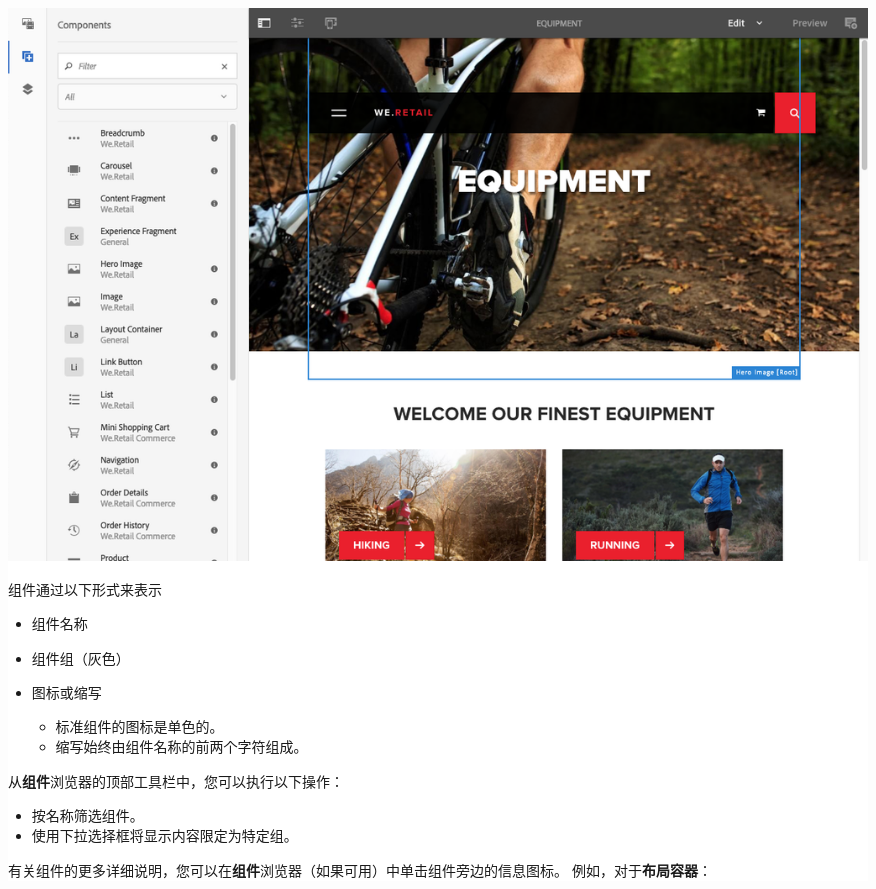   ![ateat-05](assets/ateat-05.png)

  组件通过以下形式来表示

   * 组件名称
   * 组件组（灰色）
   * 图标或缩写

      * 标准组件的图标是单色的。
      * 缩写始终由组件名称的前两个字符组成。

  从&#x200B;**组件**&#x200B;浏览器的顶部工具栏中，您可以执行以下操作：

   * 按名称筛选组件。
   * 使用下拉选择框将显示内容限定为特定组。

  有关组件的更多详细说明，您可以在&#x200B;**组件**&#x200B;浏览器（如果可用）中单击组件旁边的信息图标。 例如，对于&#x200B;**布局容器**：

